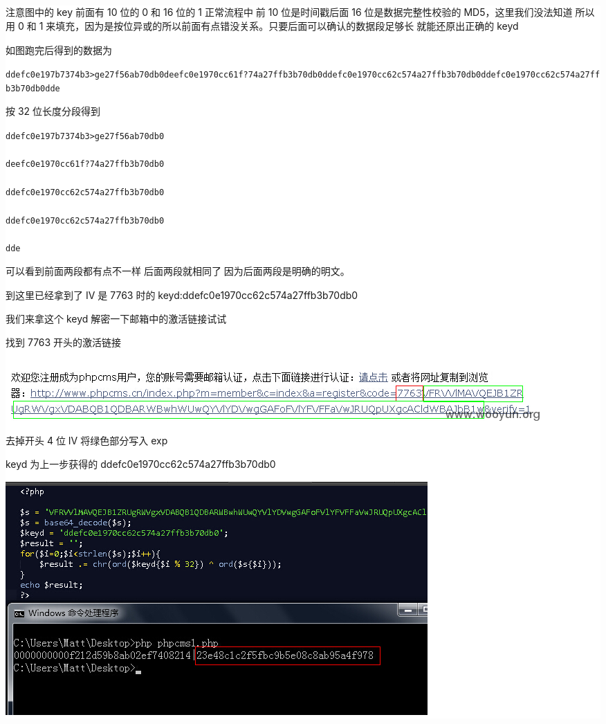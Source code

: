 注意图中的 key 前面有 10 位的 0 和 16 位的 1 正常流程中 前 10 位是时间戳后面 16 位是数据完整性校验的 MD5，这里我们没法知道 所以用 0 和 1 来填充，因为是按位异或的所以前面有点错没关系。只要后面可以确认的数据段足够长 就能还原出正确的 keyd

如图跑完后得到的数据为

```
ddefc0e197b7374b3>ge27f56ab70db0deefc0e1970cc61f?74a27ffb3b70db0ddefc0e1970cc62c574a27ffb3b70db0ddefc0e1970cc62c574a27ffb3b70db0dde 
```

按 32 位长度分段得到

```
ddefc0e197b7374b3>ge27f56ab70db0

deefc0e1970cc61f?74a27ffb3b70db0

ddefc0e1970cc62c574a27ffb3b70db0

ddefc0e1970cc62c574a27ffb3b70db0

dde 
```

可以看到前面两段都有点不一样 后面两段就相同了 因为后面两段是明确的明文。

到这里已经拿到了 IV 是 7763 时的 keyd:ddefc0e1970cc62c574a27ffb3b70db0

我们来拿这个 keyd 解密一下邮箱中的激活链接试试

找到 7763 开头的激活链接

![](img/25002657fb5419e282cd5796e53da8d7a2f36a73.jpg)

去掉开头 4 位 IV 将绿色部分写入 exp

keyd 为上一步获得的 ddefc0e1970cc62c574a27ffb3b70db0

![](img/25002813df21b70f2322aa2e21e40ea13c242bb4.jpg)
